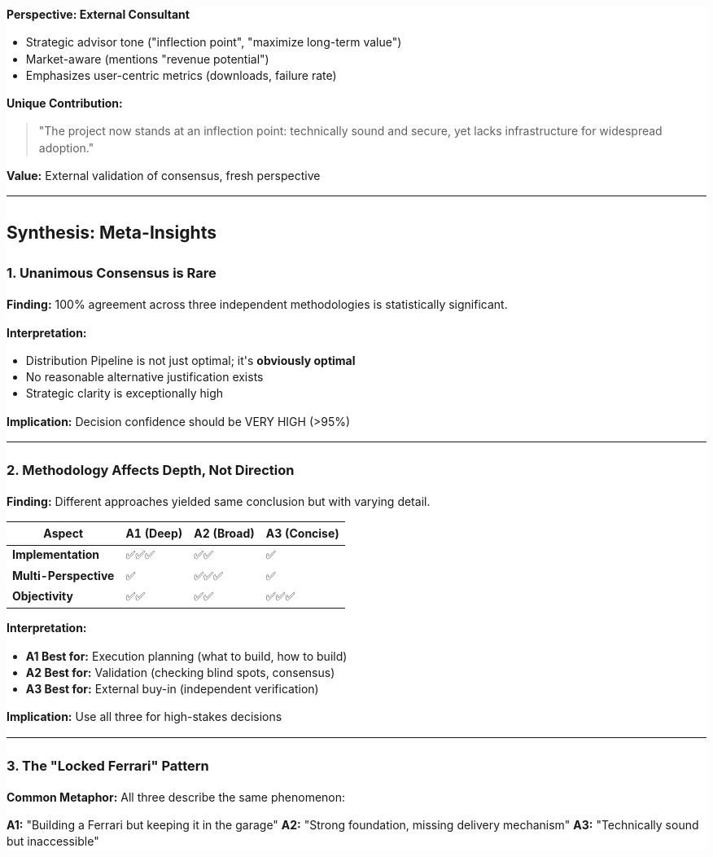 **Perspective: External Consultant**
- Strategic advisor tone ("inflection point", "maximize long-term value")
- Market-aware (mentions "revenue potential")
- Emphasizes user-centric metrics (downloads, failure rate)

**Unique Contribution:**
> "The project now stands at an inflection point: technically sound and secure, yet lacks infrastructure for widespread adoption."

**Value:** External validation of consensus, fresh perspective

---

## Synthesis: Meta-Insights

### 1. Unanimous Consensus is Rare

**Finding:** 100% agreement across three independent methodologies is statistically significant.

**Interpretation:**
- Distribution Pipeline is not just optimal; it's **obviously optimal**
- No reasonable alternative justification exists
- Strategic clarity is exceptionally high

**Implication:** Decision confidence should be VERY HIGH (>95%)

---

### 2. Methodology Affects Depth, Not Direction

**Finding:** Different approaches yielded same conclusion but with varying detail.

| Aspect | A1 (Deep) | A2 (Broad) | A3 (Concise) |
|--------|-----------|------------|--------------|
| **Implementation** | ✅✅✅ | ✅✅ | ✅ |
| **Multi-Perspective** | ✅ | ✅✅✅ | ✅ |
| **Objectivity** | ✅✅ | ✅✅ | ✅✅✅ |

**Interpretation:**
- **A1 Best for:** Execution planning (what to build, how to build)
- **A2 Best for:** Validation (checking blind spots, consensus)
- **A3 Best for:** External buy-in (independent verification)

**Implication:** Use all three for high-stakes decisions

---

### 3. The "Locked Ferrari" Pattern

**Common Metaphor:** All three describe the same phenomenon:

**A1:** "Building a Ferrari but keeping it in the garage"
**A2:** "Strong foundation, missing delivery mechanism"
**A3:** "Technically sound but inaccessible"
